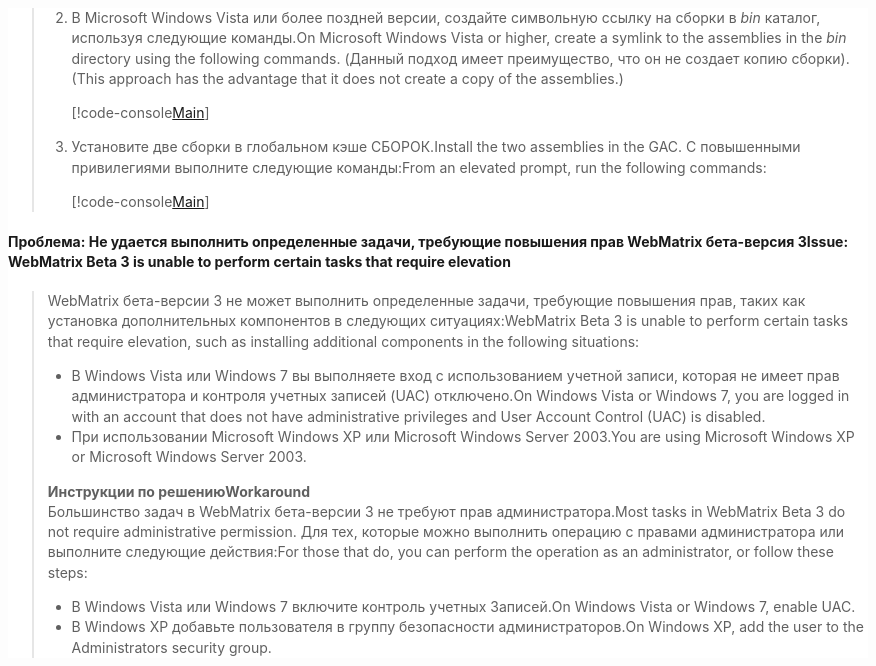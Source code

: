 > 2. <span data-ttu-id="ffaad-360">В Microsoft Windows Vista или более поздней версии, создайте символьную ссылку на сборки в *bin* каталог, используя следующие команды.</span><span class="sxs-lookup"><span data-stu-id="ffaad-360">On Microsoft Windows Vista or higher, create a symlink to the assemblies in the *bin* directory using the following commands.</span></span> <span data-ttu-id="ffaad-361">(Данный подход имеет преимущество, что он не создает копию сборки).</span><span class="sxs-lookup"><span data-stu-id="ffaad-361">(This approach has the advantage that it does not create a copy of the assemblies.)</span></span>
> 
>     [!code-console[Main](beta3/samples/sample18.cmd)]
> 3. <span data-ttu-id="ffaad-362">Установите две сборки в глобальном кэше СБОРОК.</span><span class="sxs-lookup"><span data-stu-id="ffaad-362">Install the two assemblies in the GAC.</span></span> <span data-ttu-id="ffaad-363">С повышенными привилегиями выполните следующие команды:</span><span class="sxs-lookup"><span data-stu-id="ffaad-363">From an elevated prompt, run the following commands:</span></span>
> 
>     [!code-console[Main](beta3/samples/sample19.cmd)]


#### <a name="issue-webmatrix-beta-3-is-unable-to-perform-certain-tasks-that-require-elevation"></a><span data-ttu-id="ffaad-364">Проблема: Не удается выполнить определенные задачи, требующие повышения прав WebMatrix бета-версия 3</span><span class="sxs-lookup"><span data-stu-id="ffaad-364">Issue: WebMatrix Beta 3 is unable to perform certain tasks that require elevation</span></span>

> <span data-ttu-id="ffaad-365">WebMatrix бета-версии 3 не может выполнить определенные задачи, требующие повышения прав, таких как установка дополнительных компонентов в следующих ситуациях:</span><span class="sxs-lookup"><span data-stu-id="ffaad-365">WebMatrix Beta 3 is unable to perform certain tasks that require elevation, such as installing additional components in the following situations:</span></span>
> 
> - <span data-ttu-id="ffaad-366">В Windows Vista или Windows 7 вы выполняете вход с использованием учетной записи, которая не имеет прав администратора и контроля учетных записей (UAC) отключено.</span><span class="sxs-lookup"><span data-stu-id="ffaad-366">On Windows Vista or Windows 7, you are logged in with an account that does not have administrative privileges and User Account Control (UAC) is disabled.</span></span>
> - <span data-ttu-id="ffaad-367">При использовании Microsoft Windows XP или Microsoft Windows Server 2003.</span><span class="sxs-lookup"><span data-stu-id="ffaad-367">You are using Microsoft Windows XP or Microsoft Windows Server 2003.</span></span>
> 
> <span data-ttu-id="ffaad-368">**Инструкции по решению**</span><span class="sxs-lookup"><span data-stu-id="ffaad-368">**Workaround**</span></span>  
> <span data-ttu-id="ffaad-369">Большинство задач в WebMatrix бета-версии 3 не требуют прав администратора.</span><span class="sxs-lookup"><span data-stu-id="ffaad-369">Most tasks in WebMatrix Beta 3 do not require administrative permission.</span></span> <span data-ttu-id="ffaad-370">Для тех, которые можно выполнить операцию с правами администратора или выполните следующие действия:</span><span class="sxs-lookup"><span data-stu-id="ffaad-370">For those that do, you can perform the operation as an administrator, or follow these steps:</span></span>
> 
> - <span data-ttu-id="ffaad-371">В Windows Vista или Windows 7 включите контроль учетных Записей.</span><span class="sxs-lookup"><span data-stu-id="ffaad-371">On Windows Vista or Windows 7, enable UAC.</span></span>
> - <span data-ttu-id="ffaad-372">В Windows XP добавьте пользователя в группу безопасности администраторов.</span><span class="sxs-lookup"><span data-stu-id="ffaad-372">On Windows XP, add the user to the Administrators security group.</span></span>
